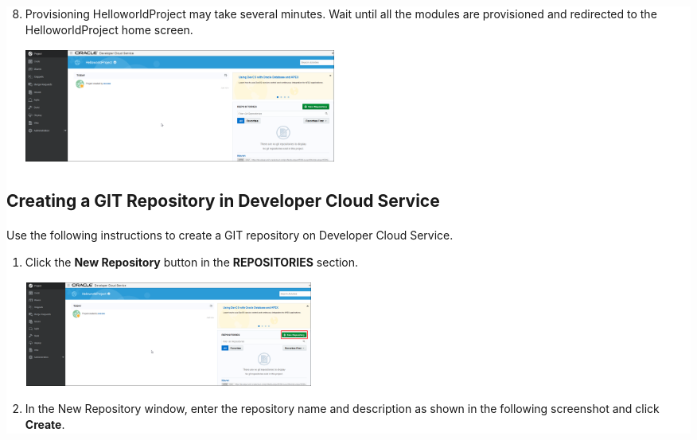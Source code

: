 8.  Provisioning HelloworldProject may take several minutes. Wait until
    all the modules are provisioned and redirected to the
    HelloworldProject home screen.

    <img src="images/2/image38.png" width="388" height="141" />

## Creating a GIT Repository in Developer Cloud Service

Use the following instructions to create a GIT repository on Developer
Cloud Service.

1.  Click the **New Repository** button in the **REPOSITORIES** section.

    <img src="images/2/image39.png" width="360" height="130" />

2.  In the New Repository window, enter the repository name and
    description as shown in the following screenshot and click **Create**.
